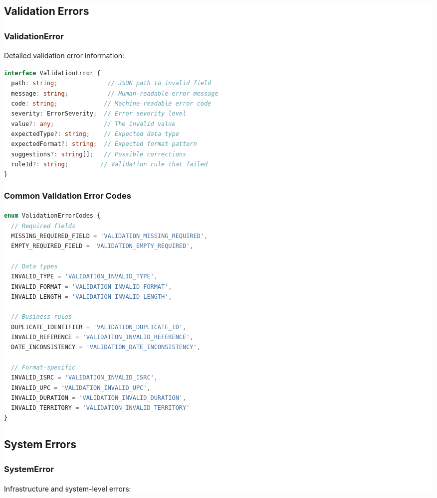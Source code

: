 ## Validation Errors

### ValidationError

Detailed validation error information:

```typescript
interface ValidationError {
  path: string;              // JSON path to invalid field
  message: string;           // Human-readable error message  
  code: string;             // Machine-readable error code
  severity: ErrorSeverity;  // Error severity level
  value?: any;              // The invalid value
  expectedType?: string;    // Expected data type
  expectedFormat?: string;  // Expected format pattern
  suggestions?: string[];   // Possible corrections
  ruleId?: string;         // Validation rule that failed
}
```

### Common Validation Error Codes

```typescript
enum ValidationErrorCodes {
  // Required fields
  MISSING_REQUIRED_FIELD = 'VALIDATION_MISSING_REQUIRED',
  EMPTY_REQUIRED_FIELD = 'VALIDATION_EMPTY_REQUIRED',
  
  // Data types
  INVALID_TYPE = 'VALIDATION_INVALID_TYPE',
  INVALID_FORMAT = 'VALIDATION_INVALID_FORMAT',
  INVALID_LENGTH = 'VALIDATION_INVALID_LENGTH',
  
  // Business rules
  DUPLICATE_IDENTIFIER = 'VALIDATION_DUPLICATE_ID',
  INVALID_REFERENCE = 'VALIDATION_INVALID_REFERENCE',
  DATE_INCONSISTENCY = 'VALIDATION_DATE_INCONSISTENCY',
  
  // Format-specific
  INVALID_ISRC = 'VALIDATION_INVALID_ISRC',
  INVALID_UPC = 'VALIDATION_INVALID_UPC',
  INVALID_DURATION = 'VALIDATION_INVALID_DURATION',
  INVALID_TERRITORY = 'VALIDATION_INVALID_TERRITORY'
}
```

## System Errors

### SystemError

Infrastructure and system-level errors:
